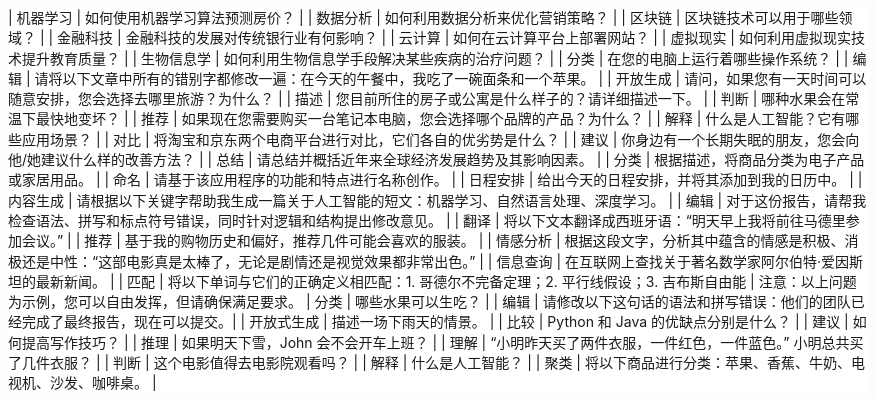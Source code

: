 | 机器学习                  | 如何使用机器学习算法预测房价？                                                                                      |
| 数据分析                  | 如何利用数据分析来优化营销策略？                                                                                  |
| 区块链                    | 区块链技术可以用于哪些领域？                                                                                        |
| 金融科技                  | 金融科技的发展对传统银行业有何影响？                                                                                |
| 云计算                    | 如何在云计算平台上部署网站？                                                                                        |
| 虚拟现实                  | 如何利用虚拟现实技术提升教育质量？                                                                                  |
| 生物信息学                | 如何利用生物信息学手段解决某些疾病的治疗问题？                                                                      |
| 分类 | 在您的电脑上运行着哪些操作系统？ |
| 编辑 | 请将以下文章中所有的错别字都修改一遍：在今天的午餐中，我吃了一碗面条和一个苹果。 |
| 开放生成 | 请问，如果您有一天时间可以随意安排，您会选择去哪里旅游？为什么？ |
| 描述 | 您目前所住的房子或公寓是什么样子的？请详细描述一下。 |
| 判断 | 哪种水果会在常温下最快地变坏？ |
| 推荐 | 如果现在您需要购买一台笔记本电脑，您会选择哪个品牌的产品？为什么？ |
| 解释 | 什么是人工智能？它有哪些应用场景？ |
| 对比 | 将淘宝和京东两个电商平台进行对比，它们各自的优劣势是什么？ |
| 建议 | 你身边有一个长期失眠的朋友，您会向他/她建议什么样的改善方法？ |
| 总结 | 请总结并概括近年来全球经济发展趋势及其影响因素。 |
| 分类 | 根据描述，将商品分类为电子产品或家居用品。 |
| 命名 | 请基于该应用程序的功能和特点进行名称创作。 |
| 日程安排 | 给出今天的日程安排，并将其添加到我的日历中。 |
| 内容生成 | 请根据以下关键字帮助我生成一篇关于人工智能的短文：机器学习、自然语言处理、深度学习。 |
| 编辑 | 对于这份报告，请帮我检查语法、拼写和标点符号错误，同时针对逻辑和结构提出修改意见。 |
| 翻译 | 将以下文本翻译成西班牙语：“明天早上我将前往马德里参加会议。” |
| 推荐 | 基于我的购物历史和偏好，推荐几件可能会喜欢的服装。 |
| 情感分析 | 根据这段文字，分析其中蕴含的情感是积极、消极还是中性：“这部电影真是太棒了，无论是剧情还是视觉效果都非常出色。” |
| 信息查询 | 在互联网上查找关于著名数学家阿尔伯特·爱因斯坦的最新新闻。 |
| 匹配 | 将以下单词与它们的正确定义相匹配：1. 哥德尔不完备定理；2. 平行线假设；3. 吉布斯自由能 |
注意：以上问题为示例，您可以自由发挥，但请确保满足要求。
| 分类 | 哪些水果可以生吃？ |
| 编辑 | 请修改以下这句话的语法和拼写错误：他们的团队已经完成了最终报告，现在可以提交。|
| 开放式生成 | 描述一场下雨天的情景。 |
| 比较 | Python 和 Java 的优缺点分别是什么？ |
| 建议 | 如何提高写作技巧？ |
| 推理 | 如果明天下雪，John 会不会开车上班？ |
| 理解 | “小明昨天买了两件衣服，一件红色，一件蓝色。” 小明总共买了几件衣服？ |
| 判断 | 这个电影值得去电影院观看吗？ |
| 解释 | 什么是人工智能？ |
| 聚类 | 将以下商品进行分类：苹果、香蕉、牛奶、电视机、沙发、咖啡桌。 |